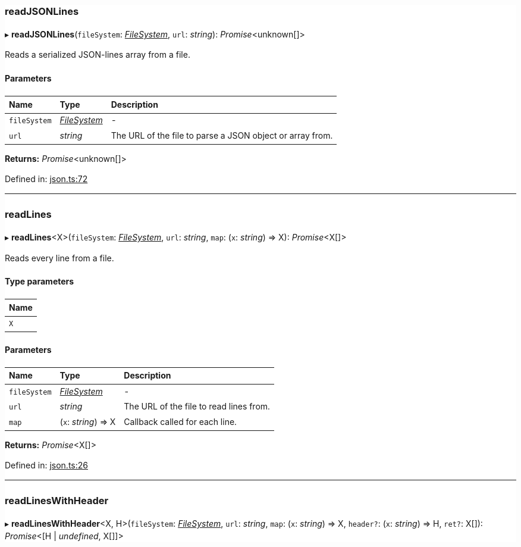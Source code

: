 ### readJSONLines

▸ **readJSONLines**(`fileSystem`: [*FileSystem*](../classes/fs.filesystem.md), `url`: *string*): *Promise*<unknown[]\>

Reads a serialized JSON-lines array from a file.

#### Parameters

| Name | Type | Description |
| :------ | :------ | :------ |
| `fileSystem` | [*FileSystem*](../classes/fs.filesystem.md) | - |
| `url` | *string* | The URL of the file to parse a JSON object or array from. |

**Returns:** *Promise*<unknown[]\>

Defined in: [json.ts:72](https://github.com/wholebuzz/fs/blob/master/src/json.ts#L72)

___

### readLines

▸ **readLines**<X\>(`fileSystem`: [*FileSystem*](../classes/fs.filesystem.md), `url`: *string*, `map`: (`x`: *string*) => X): *Promise*<X[]\>

Reads every line from a file.

#### Type parameters

| Name |
| :------ |
| `X` |

#### Parameters

| Name | Type | Description |
| :------ | :------ | :------ |
| `fileSystem` | [*FileSystem*](../classes/fs.filesystem.md) | - |
| `url` | *string* | The URL of the file to read lines from. |
| `map` | (`x`: *string*) => X | Callback called for each line. |

**Returns:** *Promise*<X[]\>

Defined in: [json.ts:26](https://github.com/wholebuzz/fs/blob/master/src/json.ts#L26)

___

### readLinesWithHeader

▸ **readLinesWithHeader**<X, H\>(`fileSystem`: [*FileSystem*](../classes/fs.filesystem.md), `url`: *string*, `map`: (`x`: *string*) => X, `header?`: (`x`: *string*) => H, `ret?`: X[]): *Promise*<[H \| *undefined*, X[]]\>
